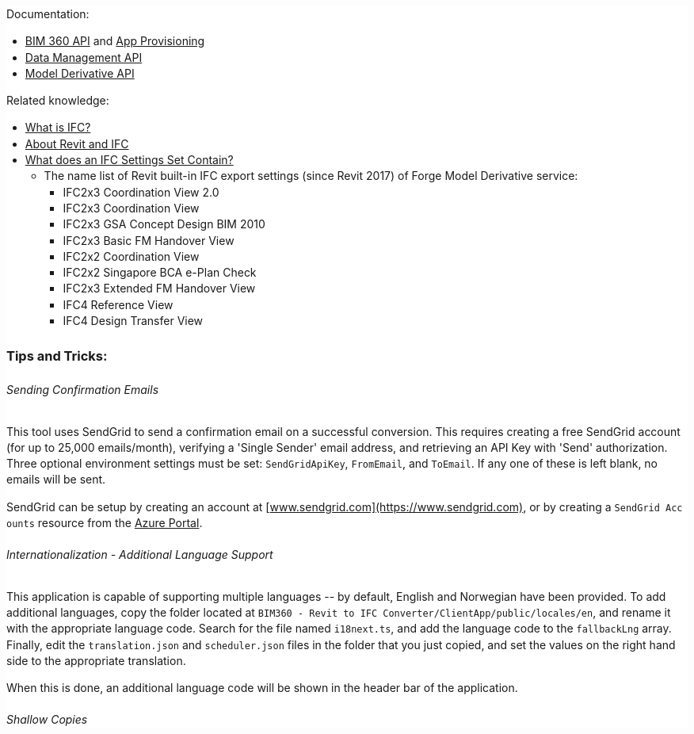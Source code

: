 Documentation:

- [BIM 360 API](https://forge.autodesk.com/en/docs/bim360/v1/overview/) and [App Provisioning](https://forge.autodesk.com/blog/bim-360-docs-provisioning-forge-apps)
- [Data Management API](https://developer.autodesk.com/en/docs/data/v2/overview/)
- [Model Derivative API](https://forge.autodesk.com/en/docs/model-derivative/v2/developers_guide/overview/)

Related knowledge:

- [What is IFC?](https://bimconnect.org/en/software/what-is-ifc/)
- [About Revit and IFC](https://knowledge.autodesk.com/support/revit/learn-explore/caas/CloudHelp/cloudhelp/2022/ENU/Revit-DocumentPresent/files/GUID-6708CFD6-0AD7-461F-ADE8-6527423EC895-htm.html)
- [What does an IFC Settings Set Contain?](https://knowledge.autodesk.com/support/revit/learn-explore/caas/CloudHelp/cloudhelp/2022/ENU/Revit-DocumentPresent/files/GUID-E029E3AD-1639-4446-A935-C9796BC34C95-htm.html)
    - The name list of Revit built-in IFC export settings (since Revit 2017) of Forge Model Derivative service:
        - IFC2x3 Coordination View 2.0
        - IFC2x3 Coordination View
        - IFC2x3 GSA Concept Design BIM 2010
        - IFC2x3 Basic FM Handover View
        - IFC2x2 Coordination View
        - IFC2x2 Singapore BCA e-Plan Check
        - IFC2x3 Extended FM Handover View
        - IFC4 Reference View
        - IFC4 Design Transfer View

### Tips and Tricks:

###### Sending Confirmation Emails

This tool uses SendGrid to send a confirmation email on a successful conversion. This requires creating a free SendGrid account (for up to 25,000 emails/month), verifying a 'Single Sender' email address, and retrieving an API Key with 'Send' authorization. Three optional environment settings must be set: `SendGridApiKey`, `FromEmail`, and `ToEmail`. If any one of these is left blank, no emails will be sent. 

SendGrid can be setup by creating an account at [www.sendgrid.com](https://www.sendgrid.com), or by creating a `SendGrid Accounts` resource from the [Azure Portal](https://portal.azure.com/#create/Sendgrid.sendgrid).

###### Internationalization - Additional Language Support

This application is capable of supporting multiple languages -- by default, English and Norwegian have been provided. To add additional languages, copy the folder located at `BIM360 - Revit to IFC Converter/ClientApp/public/locales/en`, and rename it with the appropriate language code. Search for the file named `i18next.ts`, and add the language code to the `fallbackLng` array. Finally, edit the `translation.json` and `scheduler.json` files in the folder that you just copied, and set the values on the right hand side to the appropriate translation.

When this is done, an additional language code will be shown in the header bar of the application.

###### Shallow Copies
